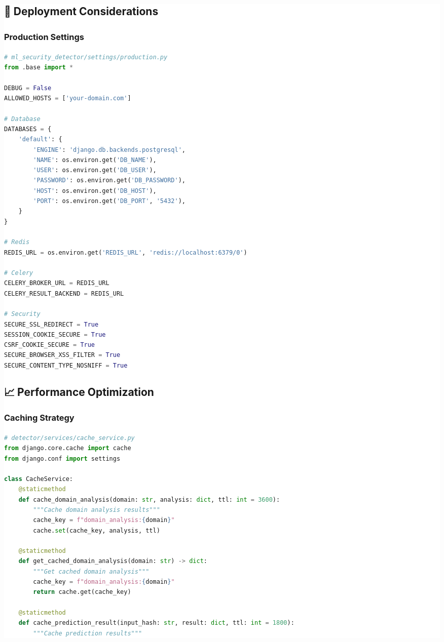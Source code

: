 ## 🚀 **Deployment Considerations**

### **Production Settings**

```python
# ml_security_detector/settings/production.py
from .base import *

DEBUG = False
ALLOWED_HOSTS = ['your-domain.com']

# Database
DATABASES = {
    'default': {
        'ENGINE': 'django.db.backends.postgresql',
        'NAME': os.environ.get('DB_NAME'),
        'USER': os.environ.get('DB_USER'),
        'PASSWORD': os.environ.get('DB_PASSWORD'),
        'HOST': os.environ.get('DB_HOST'),
        'PORT': os.environ.get('DB_PORT', '5432'),
    }
}

# Redis
REDIS_URL = os.environ.get('REDIS_URL', 'redis://localhost:6379/0')

# Celery
CELERY_BROKER_URL = REDIS_URL
CELERY_RESULT_BACKEND = REDIS_URL

# Security
SECURE_SSL_REDIRECT = True
SESSION_COOKIE_SECURE = True
CSRF_COOKIE_SECURE = True
SECURE_BROWSER_XSS_FILTER = True
SECURE_CONTENT_TYPE_NOSNIFF = True
```

## 📈 **Performance Optimization**

### **Caching Strategy**

```python
# detector/services/cache_service.py
from django.core.cache import cache
from django.conf import settings

class CacheService:
    @staticmethod
    def cache_domain_analysis(domain: str, analysis: dict, ttl: int = 3600):
        """Cache domain analysis results"""
        cache_key = f"domain_analysis:{domain}"
        cache.set(cache_key, analysis, ttl)
    
    @staticmethod
    def get_cached_domain_analysis(domain: str) -> dict:
        """Get cached domain analysis"""
        cache_key = f"domain_analysis:{domain}"
        return cache.get(cache_key)
    
    @staticmethod
    def cache_prediction_result(input_hash: str, result: dict, ttl: int = 1800):
        """Cache prediction results"""
```